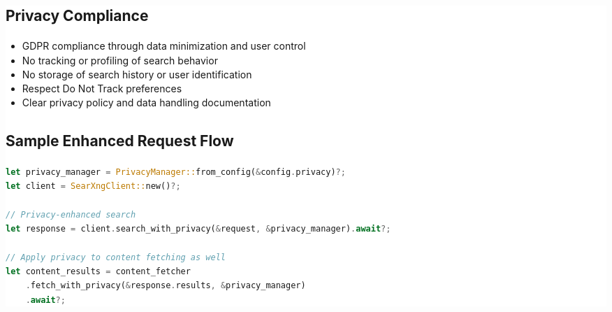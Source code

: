 ## Privacy Compliance
- GDPR compliance through data minimization and user control
- No tracking or profiling of search behavior
- No storage of search history or user identification
- Respect Do Not Track preferences
- Clear privacy policy and data handling documentation

## Sample Enhanced Request Flow
```rust
let privacy_manager = PrivacyManager::from_config(&config.privacy)?;
let client = SearXngClient::new()?;

// Privacy-enhanced search
let response = client.search_with_privacy(&request, &privacy_manager).await?;

// Apply privacy to content fetching as well
let content_results = content_fetcher
    .fetch_with_privacy(&response.results, &privacy_manager)
    .await?;
```